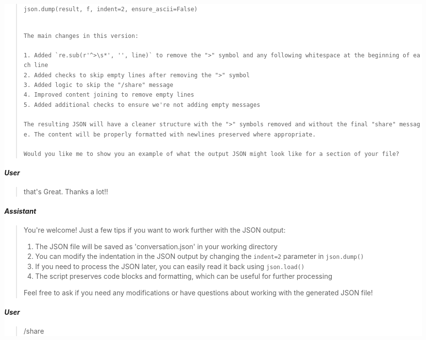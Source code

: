 >     json.dump(result, f, indent=2, ensure_ascii=False)
> ```
> 
> The main changes in this version:
> 
> 1. Added `re.sub(r'^>\s*', '', line)` to remove the ">" symbol and any following whitespace at the beginning of each line
> 2. Added checks to skip empty lines after removing the ">" symbol
> 3. Added logic to skip the "/share" message
> 4. Improved content joining to remove empty lines
> 5. Added additional checks to ensure we're not adding empty messages
> 
> The resulting JSON will have a cleaner structure with the ">" symbols removed and without the final "share" message. The content will be properly formatted with newlines preserved where appropriate.
> 
> Would you like me to show you an example of what the output JSON might look like for a section of your file?

#### _User_

> that's Great. Thanks a lot!!

#### _Assistant_

> You're welcome! Just a few tips if you want to work further with the JSON output:
> 
> 1. The JSON file will be saved as 'conversation.json' in your working directory
> 2. You can modify the indentation in the JSON output by changing the `indent=2` parameter in `json.dump()`
> 3. If you need to process the JSON later, you can easily read it back using `json.load()`
> 4. The script preserves code blocks and formatting, which can be useful for further processing
> 
> Feel free to ask if you need any modifications or have questions about working with the generated JSON file!

#### _User_

> /share 